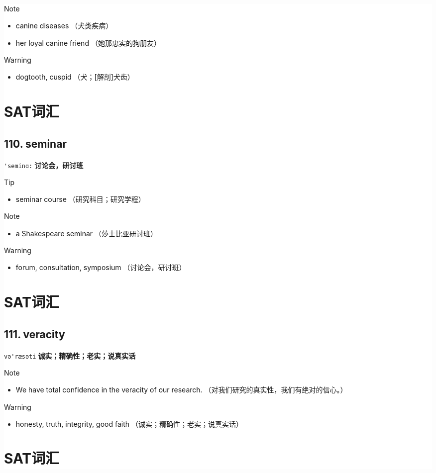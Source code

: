 > [!NOTE]
>
> - canine diseases （犬类疾病）
>
> - her loyal canine friend （她那忠实的狗朋友）
>

> [!WARNING]
>
> - dogtooth, cuspid （犬；[解剖]犬齿）
>

# SAT词汇

## 110. seminar

`'seminɑ:`  **讨论会，研讨班**

> [!TIP]
>
> - seminar course （研究科目；研究学程）
>

> [!NOTE]
>
> - a Shakespeare seminar （莎士比亚研讨班）
>

> [!WARNING]
>
> - forum, consultation, symposium （讨论会，研讨班）
>

# SAT词汇

## 111. veracity

`və'ræsəti`  **诚实；精确性；老实；说真实话**

> [!NOTE]
>
> - We have total confidence in the veracity of our research. （对我们研究的真实性，我们有绝对的信心。）
>

> [!WARNING]
>
> - honesty, truth, integrity, good faith （诚实；精确性；老实；说真实话）
>

# SAT词汇
